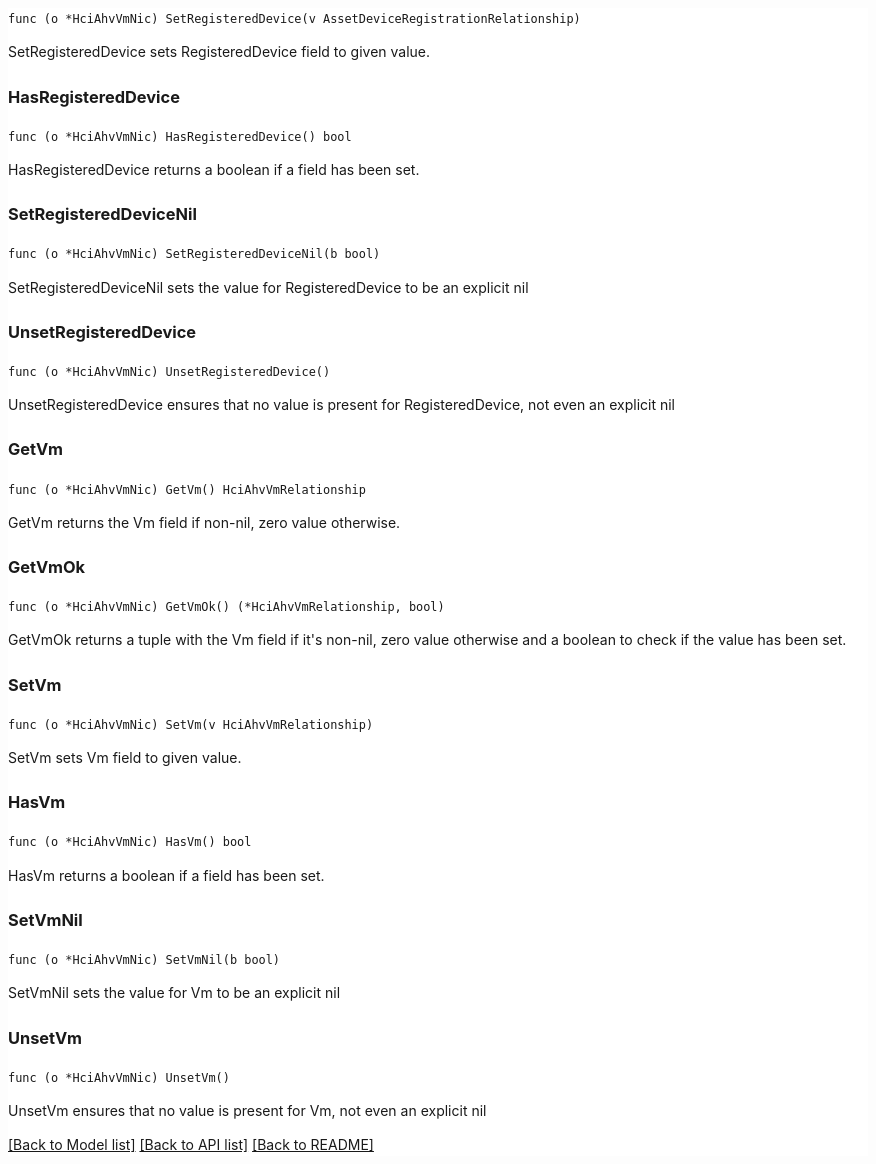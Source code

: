 `func (o *HciAhvVmNic) SetRegisteredDevice(v AssetDeviceRegistrationRelationship)`

SetRegisteredDevice sets RegisteredDevice field to given value.

### HasRegisteredDevice

`func (o *HciAhvVmNic) HasRegisteredDevice() bool`

HasRegisteredDevice returns a boolean if a field has been set.

### SetRegisteredDeviceNil

`func (o *HciAhvVmNic) SetRegisteredDeviceNil(b bool)`

 SetRegisteredDeviceNil sets the value for RegisteredDevice to be an explicit nil

### UnsetRegisteredDevice
`func (o *HciAhvVmNic) UnsetRegisteredDevice()`

UnsetRegisteredDevice ensures that no value is present for RegisteredDevice, not even an explicit nil
### GetVm

`func (o *HciAhvVmNic) GetVm() HciAhvVmRelationship`

GetVm returns the Vm field if non-nil, zero value otherwise.

### GetVmOk

`func (o *HciAhvVmNic) GetVmOk() (*HciAhvVmRelationship, bool)`

GetVmOk returns a tuple with the Vm field if it's non-nil, zero value otherwise
and a boolean to check if the value has been set.

### SetVm

`func (o *HciAhvVmNic) SetVm(v HciAhvVmRelationship)`

SetVm sets Vm field to given value.

### HasVm

`func (o *HciAhvVmNic) HasVm() bool`

HasVm returns a boolean if a field has been set.

### SetVmNil

`func (o *HciAhvVmNic) SetVmNil(b bool)`

 SetVmNil sets the value for Vm to be an explicit nil

### UnsetVm
`func (o *HciAhvVmNic) UnsetVm()`

UnsetVm ensures that no value is present for Vm, not even an explicit nil

[[Back to Model list]](../README.md#documentation-for-models) [[Back to API list]](../README.md#documentation-for-api-endpoints) [[Back to README]](../README.md)


